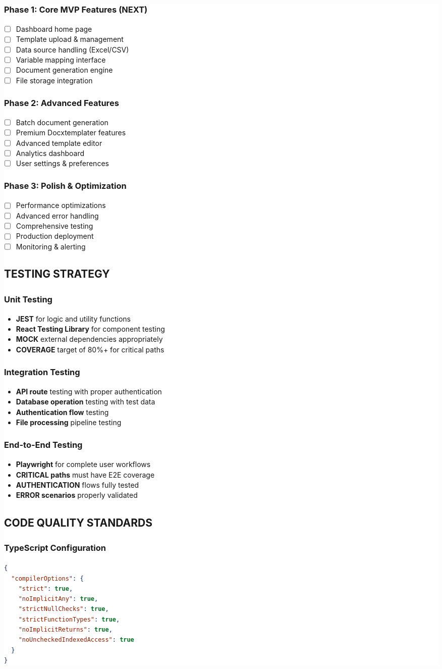 ### Phase 1: Core MVP Features (NEXT)
- [ ] Dashboard home page
- [ ] Template upload & management
- [ ] Data source handling (Excel/CSV)
- [ ] Variable mapping interface
- [ ] Document generation engine
- [ ] File storage integration

### Phase 2: Advanced Features
- [ ] Batch document generation
- [ ] Premium Docxtemplater features
- [ ] Advanced template editor
- [ ] Analytics dashboard
- [ ] User settings & preferences

### Phase 3: Polish & Optimization
- [ ] Performance optimizations
- [ ] Advanced error handling
- [ ] Comprehensive testing
- [ ] Production deployment
- [ ] Monitoring & alerting

## TESTING STRATEGY

### Unit Testing
- **JEST** for logic and utility functions
- **React Testing Library** for component testing
- **MOCK** external dependencies appropriately
- **COVERAGE** target of 80%+ for critical paths

### Integration Testing
- **API route** testing with proper authentication
- **Database operation** testing with test data
- **Authentication flow** testing
- **File processing** pipeline testing

### End-to-End Testing
- **Playwright** for complete user workflows
- **CRITICAL paths** must have E2E coverage
- **AUTHENTICATION** flows fully tested
- **ERROR scenarios** properly validated

## CODE QUALITY STANDARDS

### TypeScript Configuration
```json
{
  "compilerOptions": {
    "strict": true,
    "noImplicitAny": true,
    "strictNullChecks": true,
    "strictFunctionTypes": true,
    "noImplicitReturns": true,
    "noUncheckedIndexedAccess": true
  }
}
```
